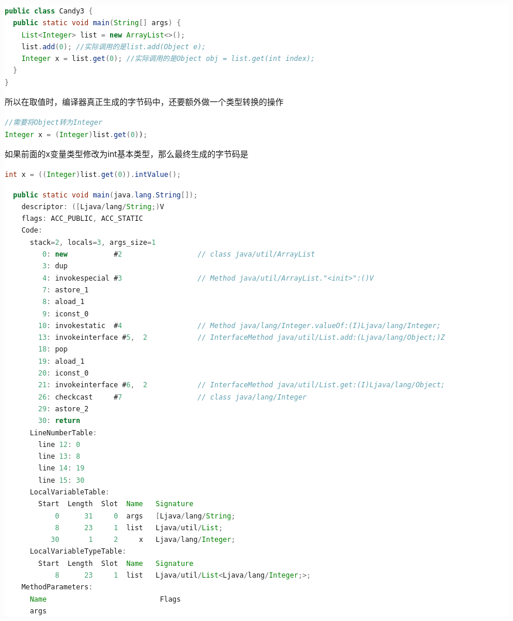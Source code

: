 ```java
public class Candy3 {
  public static void main(String[] args) {
    List<Integer> list = new ArrayList<>();
    list.add(0); //实际调用的是list.add(Object e);
    Integer x = list.get(0); //实际调用的是Object obj = list.get(int index);
  }
}
```

所以在取值时，编译器真正生成的字节码中，还要额外做一个类型转换的操作

```java
//需要将Object转为Integer
Integer x = (Integer)list.get(0));
```

如果前面的x变量类型修改为int基本类型，那么最终生成的字节码是

```java
int x = ((Integer)list.get(0)).intValue();
```

```java
  public static void main(java.lang.String[]);
    descriptor: ([Ljava/lang/String;)V
    flags: ACC_PUBLIC, ACC_STATIC
    Code:
      stack=2, locals=3, args_size=1
         0: new           #2                  // class java/util/ArrayList
         3: dup
         4: invokespecial #3                  // Method java/util/ArrayList."<init>":()V
         7: astore_1
         8: aload_1
         9: iconst_0
        10: invokestatic  #4                  // Method java/lang/Integer.valueOf:(I)Ljava/lang/Integer;
        13: invokeinterface #5,  2            // InterfaceMethod java/util/List.add:(Ljava/lang/Object;)Z
        18: pop
        19: aload_1
        20: iconst_0
        21: invokeinterface #6,  2            // InterfaceMethod java/util/List.get:(I)Ljava/lang/Object;
        26: checkcast     #7                  // class java/lang/Integer
        29: astore_2
        30: return
      LineNumberTable:
        line 12: 0
        line 13: 8
        line 14: 19
        line 15: 30
      LocalVariableTable:
        Start  Length  Slot  Name   Signature
            0      31     0  args   [Ljava/lang/String;
            8      23     1  list   Ljava/util/List;
           30       1     2     x   Ljava/lang/Integer;
      LocalVariableTypeTable:
        Start  Length  Slot  Name   Signature
            8      23     1  list   Ljava/util/List<Ljava/lang/Integer;>;
    MethodParameters:
      Name                           Flags
      args

```
